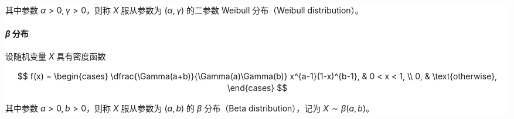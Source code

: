 其中参数 $\alpha > 0, \gamma > 0$，则称 $X$ 服从参数为 $(\alpha, \gamma)$ 的二参数 Weibull 分布（Weibull distribution）。

#### $\beta$ 分布

设随机变量 $X$ 具有密度函数

$$
f(x) =
\begin{cases}
\dfrac{\Gamma(a+b)}{\Gamma(a)\Gamma(b)} x^{a-1}(1-x)^{b-1}, & 0 < x < 1, \\
0, & \text{otherwise},
\end{cases}
$$

其中参数 $a > 0, b > 0$，则称 $X$ 服从参数为 $(a, b)$ 的 $\beta$ 分布（Beta distribution），记为 $X \sim \beta(a, b)$。
